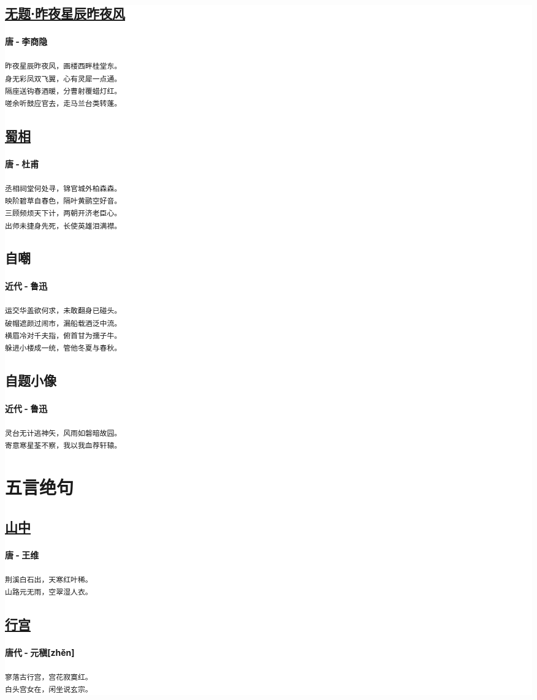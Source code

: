 ## [无题·昨夜星辰昨夜风](https://baike.baidu.com/item/无题二首/4597104)
#### 唐 - 李商隐
```
昨夜星辰昨夜风，画楼西畔桂堂东。
身无彩凤双飞翼，心有灵犀一点通。
隔座送钩春酒暖，分曹射覆蜡灯红。
嗟余听鼓应官去，走马兰台类转蓬。
```

## [蜀相](https://baike.baidu.com/item/蜀相/160949)
#### 唐 - 杜甫
```
丞相祠堂何处寻，锦官城外柏森森。
映阶碧草自春色，隔叶黄鹂空好音。
三顾频烦天下计，两朝开济老臣心。
出师未捷身先死，长使英雄泪满襟。
```

## 自嘲
#### 近代 - 鲁迅
```
运交华盖欲何求，未敢翻身已碰头。
破帽遮颜过闹市，漏船载酒泛中流。
横眉冷对千夫指，俯首甘为孺子牛。
躲进小楼成一统，管他冬夏与春秋。
```

## 自题小像
#### 近代 - 鲁迅
```
灵台无计逃神矢，风雨如磐暗故园。
寄意寒星荃不察，我以我血荐轩辕。
```

# 五言绝句

## [山中](https://baike.baidu.com/item/山中/2691011)
#### 唐 - 王维
```
荆溪白石出，天寒红叶稀。
山路元无雨，空翠湿人衣。
```

## [行宫](https://baike.baidu.com/item/行宫/5867288)
#### 唐代 - 元稹[zhěn]
```
寥落古行宫，宫花寂寞红。
白头宫女在，闲坐说玄宗。
```
